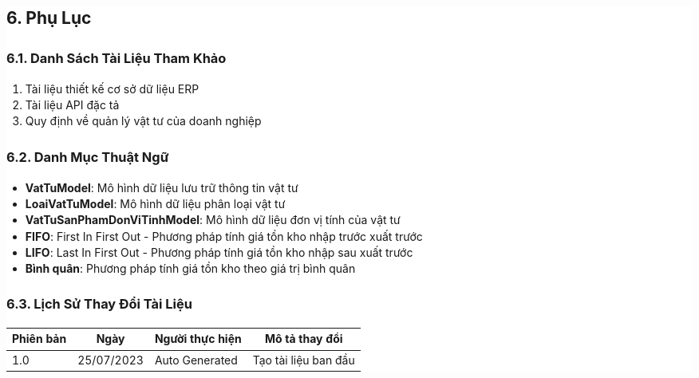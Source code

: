 ## 6. Phụ Lục

### 6.1. Danh Sách Tài Liệu Tham Khảo
1. Tài liệu thiết kế cơ sở dữ liệu ERP
2. Tài liệu API đặc tả
3. Quy định về quản lý vật tư của doanh nghiệp

### 6.2. Danh Mục Thuật Ngữ
- **VatTuModel**: Mô hình dữ liệu lưu trữ thông tin vật tư
- **LoaiVatTuModel**: Mô hình dữ liệu phân loại vật tư
- **VatTuSanPhamDonViTinhModel**: Mô hình dữ liệu đơn vị tính của vật tư
- **FIFO**: First In First Out - Phương pháp tính giá tồn kho nhập trước xuất trước
- **LIFO**: Last In First Out - Phương pháp tính giá tồn kho nhập sau xuất trước
- **Bình quân**: Phương pháp tính giá tồn kho theo giá trị bình quân

### 6.3. Lịch Sử Thay Đổi Tài Liệu

| Phiên bản | Ngày | Người thực hiện | Mô tả thay đổi |
|-----------|------|-----------------|---------------|
| 1.0 | 25/07/2023 | Auto Generated | Tạo tài liệu ban đầu |